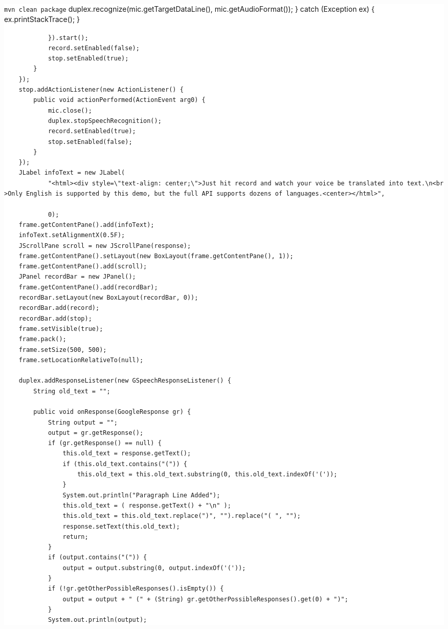 ```mvn clean package``` 
						duplex.recognize(mic.getTargetDataLine(), mic.getAudioFormat());
					} catch (Exception ex) {
						ex.printStackTrace();
					}
					
				}).start();
				record.setEnabled(false);
				stop.setEnabled(true);
			}
		});
		stop.addActionListener(new ActionListener() {
			public void actionPerformed(ActionEvent arg0) {
				mic.close();
				duplex.stopSpeechRecognition();
				record.setEnabled(true);
				stop.setEnabled(false);
			}
		});
		JLabel infoText = new JLabel(
				"<html><div style=\"text-align: center;\">Just hit record and watch your voice be translated into text.\n<br>Only English is supported by this demo, but the full API supports dozens of languages.<center></html>",
				
				0);
		frame.getContentPane().add(infoText);
		infoText.setAlignmentX(0.5F);
		JScrollPane scroll = new JScrollPane(response);
		frame.getContentPane().setLayout(new BoxLayout(frame.getContentPane(), 1));
		frame.getContentPane().add(scroll);
		JPanel recordBar = new JPanel();
		frame.getContentPane().add(recordBar);
		recordBar.setLayout(new BoxLayout(recordBar, 0));
		recordBar.add(record);
		recordBar.add(stop);
		frame.setVisible(true);
		frame.pack();
		frame.setSize(500, 500);
		frame.setLocationRelativeTo(null);
		
		duplex.addResponseListener(new GSpeechResponseListener() {
			String old_text = "";
			
			public void onResponse(GoogleResponse gr) {
				String output = "";
				output = gr.getResponse();
				if (gr.getResponse() == null) {
					this.old_text = response.getText();
					if (this.old_text.contains("(")) {
						this.old_text = this.old_text.substring(0, this.old_text.indexOf('('));
					}
					System.out.println("Paragraph Line Added");
					this.old_text = ( response.getText() + "\n" );
					this.old_text = this.old_text.replace(")", "").replace("( ", "");
					response.setText(this.old_text);
					return;
				}
				if (output.contains("(")) {
					output = output.substring(0, output.indexOf('('));
				}
				if (!gr.getOtherPossibleResponses().isEmpty()) {
					output = output + " (" + (String) gr.getOtherPossibleResponses().get(0) + ")";
				}
				System.out.println(output);
```